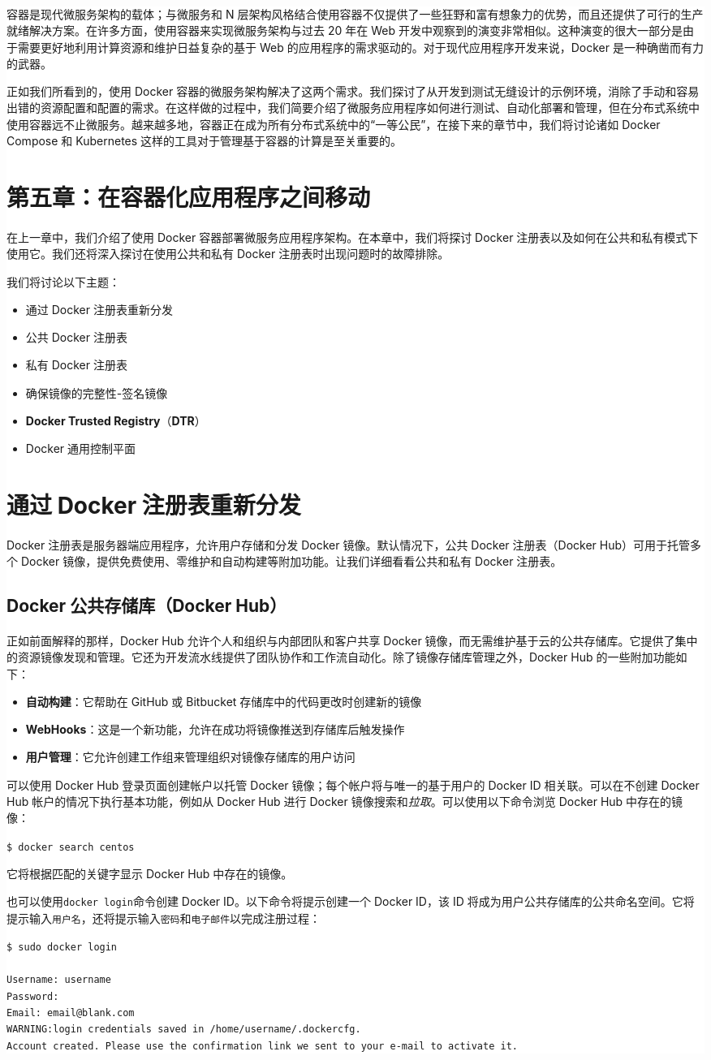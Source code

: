 容器是现代微服务架构的载体；与微服务和 N 层架构风格结合使用容器不仅提供了一些狂野和富有想象力的优势，而且还提供了可行的生产就绪解决方案。在许多方面，使用容器来实现微服务架构与过去 20 年在 Web 开发中观察到的演变非常相似。这种演变的很大一部分是由于需要更好地利用计算资源和维护日益复杂的基于 Web 的应用程序的需求驱动的。对于现代应用程序开发来说，Docker 是一种确凿而有力的武器。

正如我们所看到的，使用 Docker 容器的微服务架构解决了这两个需求。我们探讨了从开发到测试无缝设计的示例环境，消除了手动和容易出错的资源配置和配置的需求。在这样做的过程中，我们简要介绍了微服务应用程序如何进行测试、自动化部署和管理，但在分布式系统中使用容器远不止微服务。越来越多地，容器正在成为所有分布式系统中的“一等公民”，在接下来的章节中，我们将讨论诸如 Docker Compose 和 Kubernetes 这样的工具对于管理基于容器的计算是至关重要的。


# 第五章：在容器化应用程序之间移动

在上一章中，我们介绍了使用 Docker 容器部署微服务应用程序架构。在本章中，我们将探讨 Docker 注册表以及如何在公共和私有模式下使用它。我们还将深入探讨在使用公共和私有 Docker 注册表时出现问题时的故障排除。

我们将讨论以下主题：

+   通过 Docker 注册表重新分发

+   公共 Docker 注册表

+   私有 Docker 注册表

+   确保镜像的完整性-签名镜像

+   **Docker Trusted Registry**（**DTR**）

+   Docker 通用控制平面

# 通过 Docker 注册表重新分发

Docker 注册表是服务器端应用程序，允许用户存储和分发 Docker 镜像。默认情况下，公共 Docker 注册表（Docker Hub）可用于托管多个 Docker 镜像，提供免费使用、零维护和自动构建等附加功能。让我们详细看看公共和私有 Docker 注册表。

## Docker 公共存储库（Docker Hub）

正如前面解释的那样，Docker Hub 允许个人和组织与内部团队和客户共享 Docker 镜像，而无需维护基于云的公共存储库。它提供了集中的资源镜像发现和管理。它还为开发流水线提供了团队协作和工作流自动化。除了镜像存储库管理之外，Docker Hub 的一些附加功能如下：

+   **自动构建**：它帮助在 GitHub 或 Bitbucket 存储库中的代码更改时创建新的镜像

+   **WebHooks**：这是一个新功能，允许在成功将镜像推送到存储库后触发操作

+   **用户管理**：它允许创建工作组来管理组织对镜像存储库的用户访问

可以使用 Docker Hub 登录页面创建帐户以托管 Docker 镜像；每个帐户将与唯一的基于用户的 Docker ID 相关联。可以在不创建 Docker Hub 帐户的情况下执行基本功能，例如从 Docker Hub 进行 Docker 镜像搜索和*拉取*。可以使用以下命令浏览 Docker Hub 中存在的镜像：

```
$ docker search centos

```

它将根据匹配的关键字显示 Docker Hub 中存在的镜像。

也可以使用`docker login`命令创建 Docker ID。以下命令将提示创建一个 Docker ID，该 ID 将成为用户公共存储库的公共命名空间。它将提示输入`用户名`，还将提示输入`密码`和`电子邮件`以完成注册过程：

```
$ sudo docker login 

Username: username 
Password: 
Email: email@blank.com 
WARNING:login credentials saved in /home/username/.dockercfg. 
Account created. Please use the confirmation link we sent to your e-mail to activate it.

```
